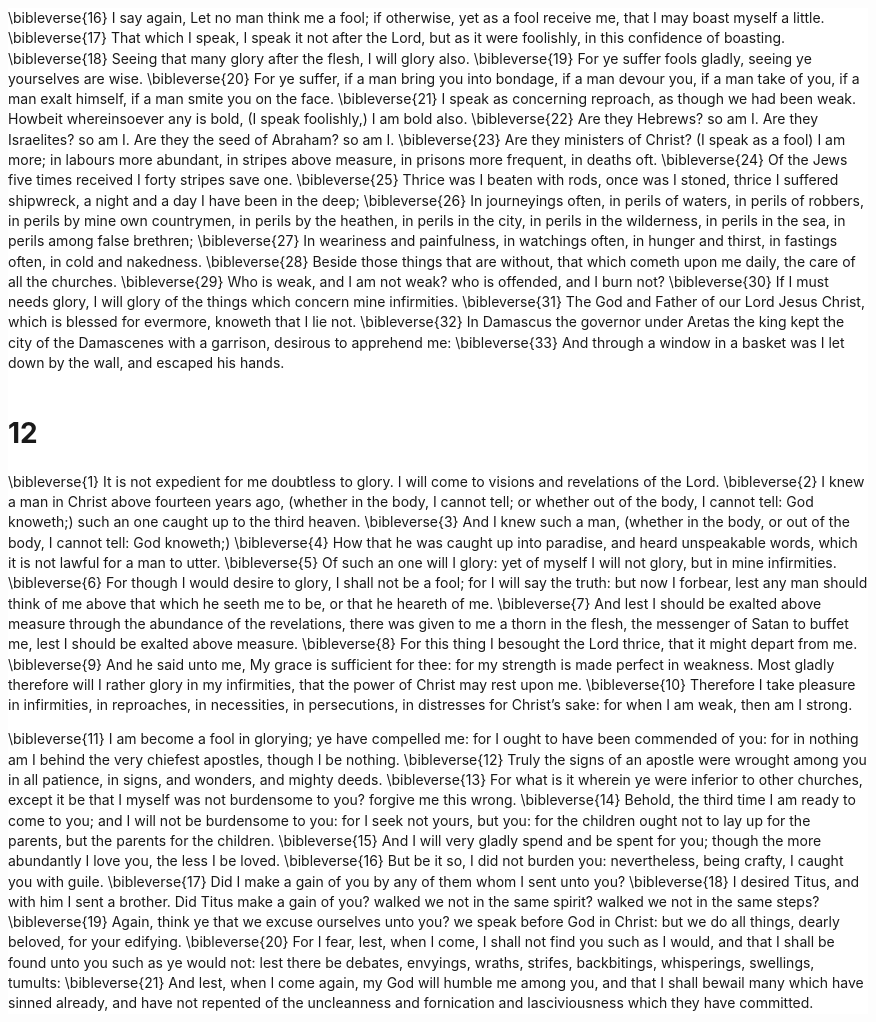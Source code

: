 \bibleverse{16} I say again, Let no man think me a fool; if otherwise, yet as a fool receive me, that I may boast myself a little. \bibleverse{17} That which I speak, I speak it not after the Lord, but as it were foolishly, in this confidence of boasting. \bibleverse{18} Seeing that many glory after the flesh, I will glory also. \bibleverse{19} For ye suffer fools gladly, seeing ye yourselves are wise. \bibleverse{20} For ye suffer, if a man bring you into bondage, if a man devour you, if a man take of you, if a man exalt himself, if a man smite you on the face. \bibleverse{21} I speak as concerning reproach, as though we had been weak. Howbeit whereinsoever any is bold, (I speak foolishly,) I am bold also. \bibleverse{22} Are they Hebrews? so am I. Are they Israelites? so am I. Are they the seed of Abraham? so am I. \bibleverse{23} Are they ministers of Christ? (I speak as a fool) I am more; in labours more abundant, in stripes above measure, in prisons more frequent, in deaths oft. \bibleverse{24} Of the Jews five times received I forty stripes save one. \bibleverse{25} Thrice was I beaten with rods, once was I stoned, thrice I suffered shipwreck, a night and a day I have been in the deep; \bibleverse{26} In journeyings often, in perils of waters, in perils of robbers, in perils by mine own countrymen, in perils by the heathen, in perils in the city, in perils in the wilderness, in perils in the sea, in perils among false brethren; \bibleverse{27} In weariness and painfulness, in watchings often, in hunger and thirst, in fastings often, in cold and nakedness. \bibleverse{28} Beside those things that are without, that which cometh upon me daily, the care of all the churches. \bibleverse{29} Who is weak, and I am not weak? who is offended, and I burn not? \bibleverse{30} If I must needs glory, I will glory of the things which concern mine infirmities. \bibleverse{31} The God and Father of our Lord Jesus Christ, which is blessed for evermore, knoweth that I lie not. \bibleverse{32} In Damascus the governor under Aretas the king kept the city of the Damascenes with a garrison, desirous to apprehend me: \bibleverse{33} And through a window in a basket was I let down by the wall, and escaped his hands. 

# 12 
\bibleverse{1} It is not expedient for me doubtless to glory. I will come to visions and revelations of the Lord. \bibleverse{2} I knew a man in Christ above fourteen years ago, (whether in the body, I cannot tell; or whether out of the body, I cannot tell: God knoweth;) such an one caught up to the third heaven. \bibleverse{3} And I knew such a man, (whether in the body, or out of the body, I cannot tell: God knoweth;) \bibleverse{4} How that he was caught up into paradise, and heard unspeakable words, which it is not lawful for a man to utter. \bibleverse{5} Of such an one will I glory: yet of myself I will not glory, but in mine infirmities. \bibleverse{6} For though I would desire to glory, I shall not be a fool; for I will say the truth: but now I forbear, lest any man should think of me above that which he seeth me to be, or that he heareth of me. \bibleverse{7} And lest I should be exalted above measure through the abundance of the revelations, there was given to me a thorn in the flesh, the messenger of Satan to buffet me, lest I should be exalted above measure. \bibleverse{8} For this thing I besought the Lord thrice, that it might depart from me. \bibleverse{9} And he said unto me, My grace is sufficient for thee: for my strength is made perfect in weakness. Most gladly therefore will I rather glory in my infirmities, that the power of Christ may rest upon me. \bibleverse{10} Therefore I take pleasure in infirmities, in reproaches, in necessities, in persecutions, in distresses for Christ’s sake: for when I am weak, then am I strong. 

\bibleverse{11} I am become a fool in glorying; ye have compelled me: for I ought to have been commended of you: for in nothing am I behind the very chiefest apostles, though I be nothing. \bibleverse{12} Truly the signs of an apostle were wrought among you in all patience, in signs, and wonders, and mighty deeds. \bibleverse{13} For what is it wherein ye were inferior to other churches, except it be that I myself was not burdensome to you? forgive me this wrong. \bibleverse{14} Behold, the third time I am ready to come to you; and I will not be burdensome to you: for I seek not yours, but you: for the children ought not to lay up for the parents, but the parents for the children. \bibleverse{15} And I will very gladly spend and be spent for you; though the more abundantly I love you, the less I be loved. \bibleverse{16} But be it so, I did not burden you: nevertheless, being crafty, I caught you with guile. \bibleverse{17} Did I make a gain of you by any of them whom I sent unto you? \bibleverse{18} I desired Titus, and with him I sent a brother. Did Titus make a gain of you? walked we not in the same spirit? walked we not in the same steps? \bibleverse{19} Again, think ye that we excuse ourselves unto you? we speak before God in Christ: but we do all things, dearly beloved, for your edifying. \bibleverse{20} For I fear, lest, when I come, I shall not find you such as I would, and that I shall be found unto you such as ye would not: lest there be debates, envyings, wraths, strifes, backbitings, whisperings, swellings, tumults: \bibleverse{21} And lest, when I come again, my God will humble me among you, and that I shall bewail many which have sinned already, and have not repented of the uncleanness and fornication and lasciviousness which they have committed. 
